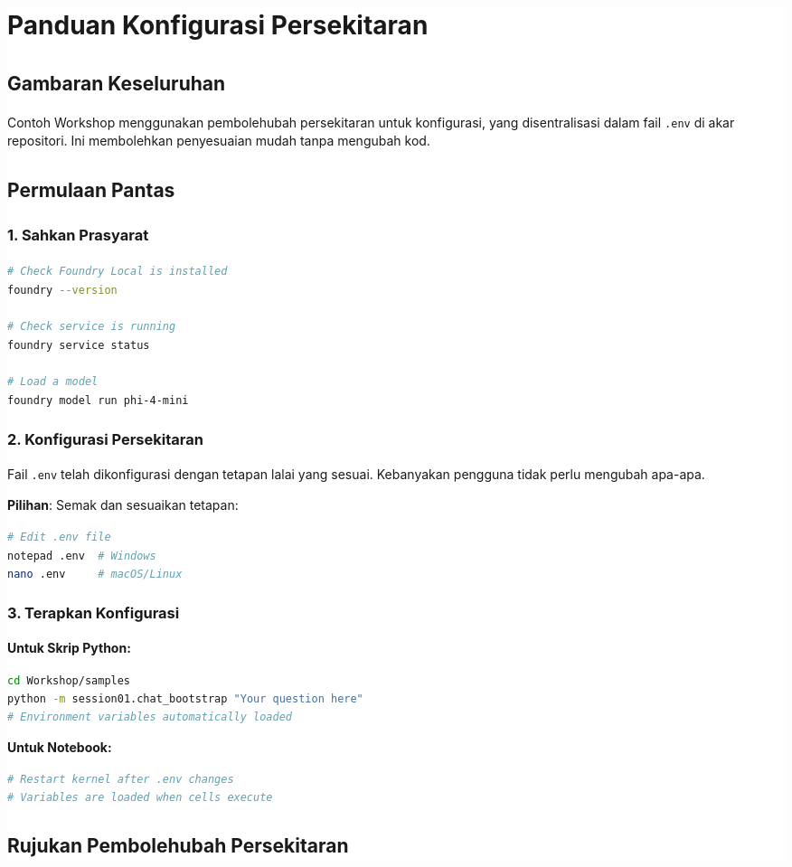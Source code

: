 
# Panduan Konfigurasi Persekitaran

## Gambaran Keseluruhan

Contoh Workshop menggunakan pembolehubah persekitaran untuk konfigurasi, yang disentralisasi dalam fail `.env` di akar repositori. Ini membolehkan penyesuaian mudah tanpa mengubah kod.

## Permulaan Pantas

### 1. Sahkan Prasyarat

```bash
# Check Foundry Local is installed
foundry --version

# Check service is running
foundry service status

# Load a model
foundry model run phi-4-mini
```

### 2. Konfigurasi Persekitaran

Fail `.env` telah dikonfigurasi dengan tetapan lalai yang sesuai. Kebanyakan pengguna tidak perlu mengubah apa-apa.

**Pilihan**: Semak dan sesuaikan tetapan:
```bash
# Edit .env file
notepad .env  # Windows
nano .env     # macOS/Linux
```

### 3. Terapkan Konfigurasi

**Untuk Skrip Python:**
```bash
cd Workshop/samples
python -m session01.chat_bootstrap "Your question here"
# Environment variables automatically loaded
```

**Untuk Notebook:**
```python
# Restart kernel after .env changes
# Variables are loaded when cells execute
```

## Rujukan Pembolehubah Persekitaran
